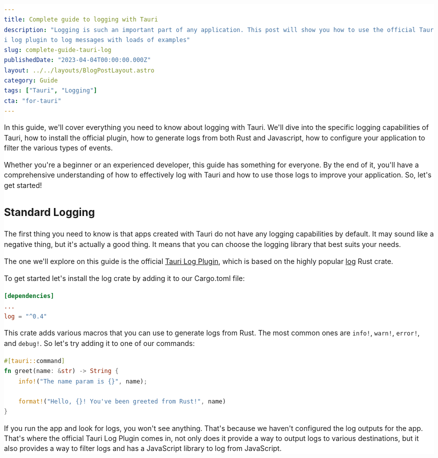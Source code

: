 ```yaml
---
title: Complete guide to logging with Tauri
description: "Logging is such an important part of any application. This post will show you how to use the official Tauri log plugin to log messages with loads of examples"
slug: complete-guide-tauri-log
publishedDate: "2023-04-04T00:00:00.000Z"
layout: ../../layouts/BlogPostLayout.astro
category: Guide
tags: ["Tauri", "Logging"]
cta: "for-tauri"
---
```


In this guide, we'll cover everything you need to know about logging with Tauri. We'll dive into the specific logging capabilities of Tauri, how to install the official plugin, how to generate logs from both Rust and Javascript, how to configure your application to filter the various types of events.

Whether you're a beginner or an experienced developer, this guide has something for everyone. By the end of it, you'll have a comprehensive understanding of how to effectively log with Tauri and how to use those logs to improve your application. So, let's get started!

## Standard Logging

The first thing you need to know is that apps created with Tauri do not have any logging capabilities by default. It may sound like a negative thing, but it's actually a good thing. It means that you can choose the logging library that best suits your needs.

The one we'll explore on this guide is the official [Tauri Log Plugin](https://github.com/tauri-apps/tauri-plugin-log), which is based on the highly popular [log](https://crates.io/crates/log) Rust crate.

To get started let's install the log crate by adding it to our Cargo.toml file:

```toml
[dependencies]
...
log = "^0.4"
```

This crate adds various macros that you can use to generate logs from Rust. The most common ones are `info!`, `warn!`, `error!`, and `debug!`. So let's try adding it to one of our commands:

```rust
#[tauri::command]
fn greet(name: &str) -> String {
    info!("The name param is {}", name);

    format!("Hello, {}! You've been greeted from Rust!", name)
}
```

If you run the app and look for logs, you won't see anything. That's because we haven't configured the log outputs for the app. That's where the official Tauri Log Plugin comes in, not only does it provide a way to output logs to various destinations, but it also provides a way to filter logs and has a JavaScript library to log from JavaScript.
